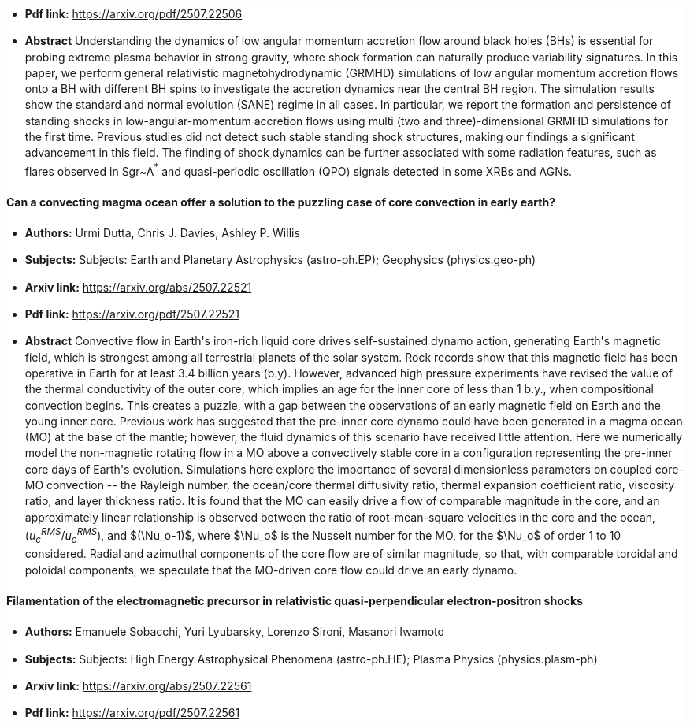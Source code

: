  - **Pdf link:** https://arxiv.org/pdf/2507.22506

 - **Abstract**
 Understanding the dynamics of low angular momentum accretion flow around black holes (BHs) is essential for probing extreme plasma behavior in strong gravity, where shock formation can naturally produce variability signatures. In this paper, we perform general relativistic magnetohydrodynamic (GRMHD) simulations of low angular momentum accretion flows onto a BH with different BH spins to investigate the accretion dynamics near the central BH region. The simulation results show the standard and normal evolution (SANE) regime in all cases. In particular, we report the formation and persistence of standing shocks in low-angular-momentum accretion flows using multi (two and three)-dimensional GRMHD simulations for the first time. Previous studies did not detect such stable standing shock structures, making our findings a significant advancement in this field. The finding of shock dynamics can be further associated with some radiation features, such as flares observed in Sgr~A$^\ast$ and quasi-periodic oscillation (QPO) signals detected in some XRBs and AGNs.
#### Can a convecting magma ocean offer a solution to the puzzling case of core convection in early earth?
 - **Authors:** Urmi Dutta, Chris J. Davies, Ashley P. Willis
 - **Subjects:** Subjects:
Earth and Planetary Astrophysics (astro-ph.EP); Geophysics (physics.geo-ph)
 - **Arxiv link:** https://arxiv.org/abs/2507.22521

 - **Pdf link:** https://arxiv.org/pdf/2507.22521

 - **Abstract**
 Convective flow in Earth's iron-rich liquid core drives self-sustained dynamo action, generating Earth's magnetic field, which is strongest among all terrestrial planets of the solar system. Rock records show that this magnetic field has been operative in Earth for at least 3.4 billion years (b.y). However, advanced high pressure experiments have revised the value of the thermal conductivity of the outer core, which implies an age for the inner core of less than 1 b.y., when compositional convection begins. This creates a puzzle, with a gap between the observations of an early magnetic field on Earth and the young inner core. Previous work has suggested that the pre-inner core dynamo could have been generated in a magma ocean (MO) at the base of the mantle; however, the fluid dynamics of this scenario have received little attention. Here we numerically model the non-magnetic rotating flow in a MO above a convectively stable core in a configuration representing the pre-inner core days of Earth's evolution. Simulations here explore the importance of several dimensionless parameters on coupled core-MO convection -- the Rayleigh number, the ocean/core thermal diffusivity ratio, thermal expansion coefficient ratio, viscosity ratio, and layer thickness ratio. It is found that the MO can easily drive a flow of comparable magnitude in the core, and an approximately linear relationship is observed between the ratio of root-mean-square velocities in the core and the ocean, $(u_c^{RMS}/u_o^{RMS})$, and $(\Nu_o-1)$, where $\Nu_o$ is the Nusselt number for the MO, for the $\Nu_o$ of order 1 to 10 considered. Radial and azimuthal components of the core flow are of similar magnitude, so that, with comparable toroidal and poloidal components, we speculate that the MO-driven core flow could drive an early dynamo.
#### Filamentation of the electromagnetic precursor in relativistic quasi-perpendicular electron-positron shocks
 - **Authors:** Emanuele Sobacchi, Yuri Lyubarsky, Lorenzo Sironi, Masanori Iwamoto
 - **Subjects:** Subjects:
High Energy Astrophysical Phenomena (astro-ph.HE); Plasma Physics (physics.plasm-ph)
 - **Arxiv link:** https://arxiv.org/abs/2507.22561

 - **Pdf link:** https://arxiv.org/pdf/2507.22561
